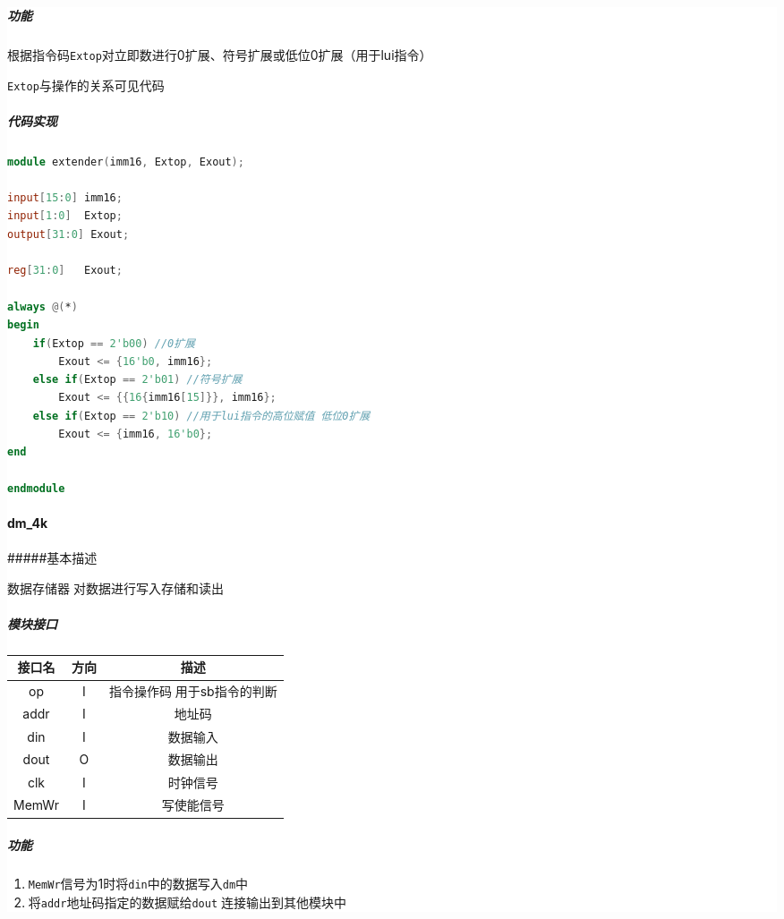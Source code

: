##### 功能

根据指令码`Extop`对立即数进行0扩展、符号扩展或低位0扩展（用于lui指令）

`Extop`与操作的关系可见代码

##### 代码实现

```verilog
module extender(imm16, Extop, Exout);

input[15:0]	imm16;
input[1:0]	Extop;
output[31:0] Exout;

reg[31:0]	Exout;

always @(*)
begin
	if(Extop == 2'b00) //0扩展
		Exout <= {16'b0, imm16};
	else if(Extop == 2'b01) //符号扩展
		Exout <= {{16{imm16[15]}}, imm16};
	else if(Extop == 2'b10) //用于lui指令的高位赋值 低位0扩展
		Exout <= {imm16, 16'b0};
end

endmodule
```

#### dm_4k

#####基本描述

数据存储器 对数据进行写入存储和读出

##### 模块接口

| 接口名 | 方向 |            描述             |
| :----: | :--: | :-------------------------: |
|   op   |  I   | 指令操作码 用于sb指令的判断 |
|  addr  |  I   |           地址码            |
|  din   |  I   |          数据输入           |
|  dout  |  O   |          数据输出           |
|  clk   |  I   |          时钟信号           |
| MemWr  |  I   |         写使能信号          |

##### 功能

1. `MemWr`信号为1时将`din`中的数据写入`dm`中
2. 将`addr`地址码指定的数据赋给`dout` 连接输出到其他模块中
